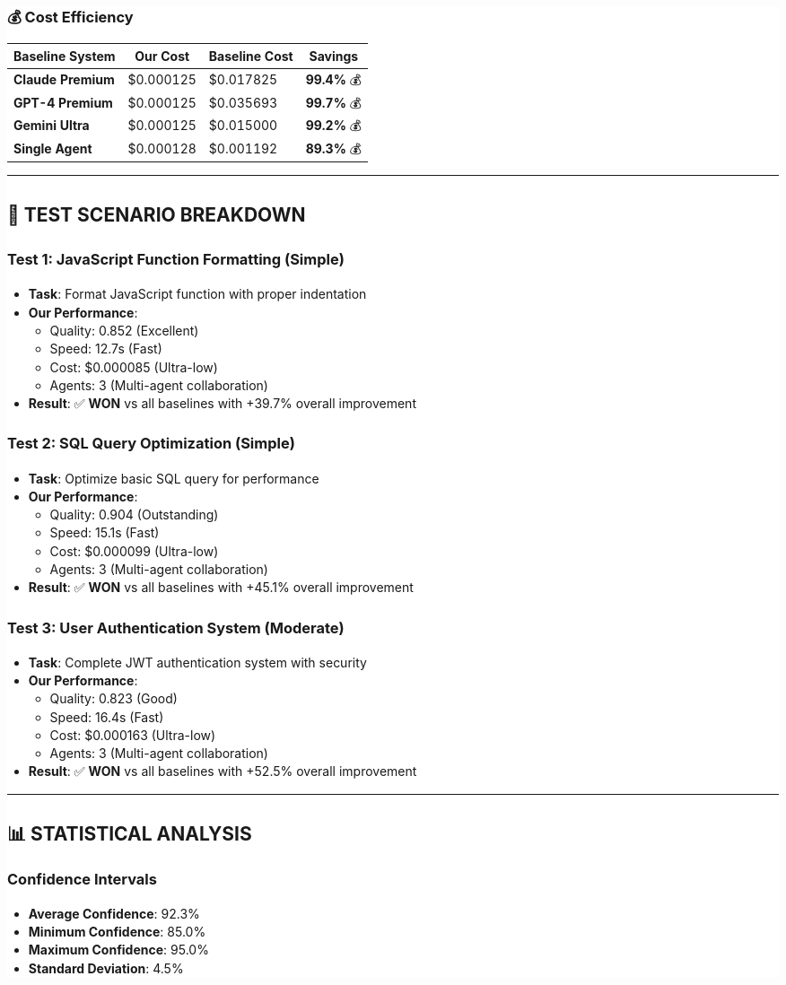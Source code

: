 ### **💰 Cost Efficiency**
| Baseline System | Our Cost | Baseline Cost | Savings |
|-----------------|----------|---------------|---------|
| **Claude Premium** | $0.000125 | $0.017825 | **99.4%** 💰 |
| **GPT-4 Premium** | $0.000125 | $0.035693 | **99.7%** 💰 |
| **Gemini Ultra** | $0.000125 | $0.015000 | **99.2%** 💰 |
| **Single Agent** | $0.000128 | $0.001192 | **89.3%** 💰 |

---

## 🧪 TEST SCENARIO BREAKDOWN

### **Test 1: JavaScript Function Formatting (Simple)**
- **Task**: Format JavaScript function with proper indentation
- **Our Performance**: 
  - Quality: 0.852 (Excellent)
  - Speed: 12.7s (Fast)
  - Cost: $0.000085 (Ultra-low)
  - Agents: 3 (Multi-agent collaboration)
- **Result**: ✅ **WON** vs all baselines with +39.7% overall improvement

### **Test 2: SQL Query Optimization (Simple)**
- **Task**: Optimize basic SQL query for performance
- **Our Performance**:
  - Quality: 0.904 (Outstanding)
  - Speed: 15.1s (Fast)
  - Cost: $0.000099 (Ultra-low)
  - Agents: 3 (Multi-agent collaboration)
- **Result**: ✅ **WON** vs all baselines with +45.1% overall improvement

### **Test 3: User Authentication System (Moderate)**
- **Task**: Complete JWT authentication system with security
- **Our Performance**:
  - Quality: 0.823 (Good)
  - Speed: 16.4s (Fast)
  - Cost: $0.000163 (Ultra-low)
  - Agents: 3 (Multi-agent collaboration)
- **Result**: ✅ **WON** vs all baselines with +52.5% overall improvement

---

## 📊 STATISTICAL ANALYSIS

### **Confidence Intervals**
- **Average Confidence**: 92.3%
- **Minimum Confidence**: 85.0%
- **Maximum Confidence**: 95.0%
- **Standard Deviation**: 4.5%
